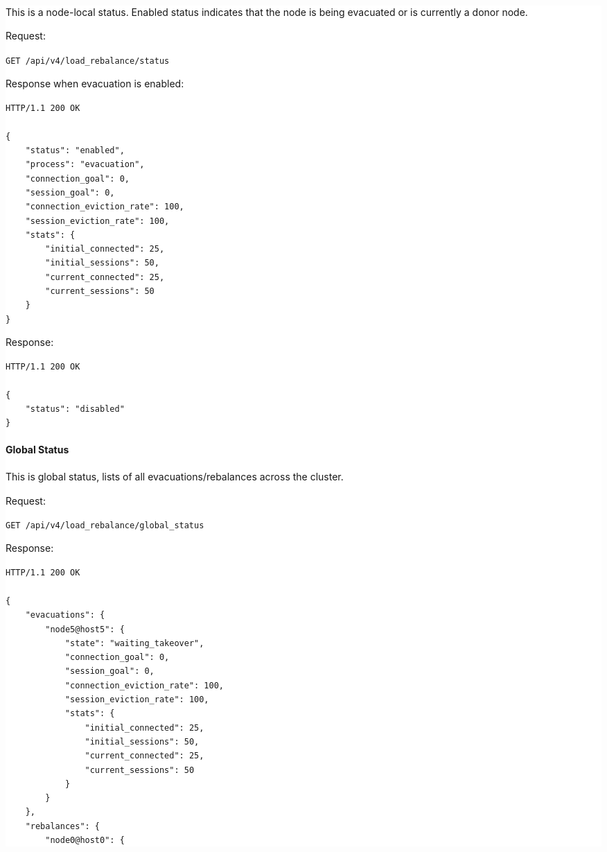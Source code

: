 This is a node-local status. Enabled status indicates that the node is being evacuated
or is currently a donor node.

Request:
```
GET /api/v4/load_rebalance/status
```

Response when evacuation is enabled:
```
HTTP/1.1 200 OK

{
    "status": "enabled",
    "process": "evacuation",
    "connection_goal": 0,
    "session_goal": 0,
    "connection_eviction_rate": 100,
    "session_eviction_rate": 100,
    "stats": {
        "initial_connected": 25,
        "initial_sessions": 50,
        "current_connected": 25,
        "current_sessions": 50
    }
}
```

Response:
```
HTTP/1.1 200 OK

{
    "status": "disabled"
}
```

#### Global Status

This is global status, lists of all evacuations/rebalances across the cluster.

Request:
```
GET /api/v4/load_rebalance/global_status
```

Response:
```
HTTP/1.1 200 OK

{
    "evacuations": {
        "node5@host5": {
            "state": "waiting_takeover",
            "connection_goal": 0,
            "session_goal": 0,
            "connection_eviction_rate": 100,
            "session_eviction_rate": 100,
            "stats": {
                "initial_connected": 25,
                "initial_sessions": 50,
                "current_connected": 25,
                "current_sessions": 50
            }
        }
    },
    "rebalances": {
        "node0@host0": {
```